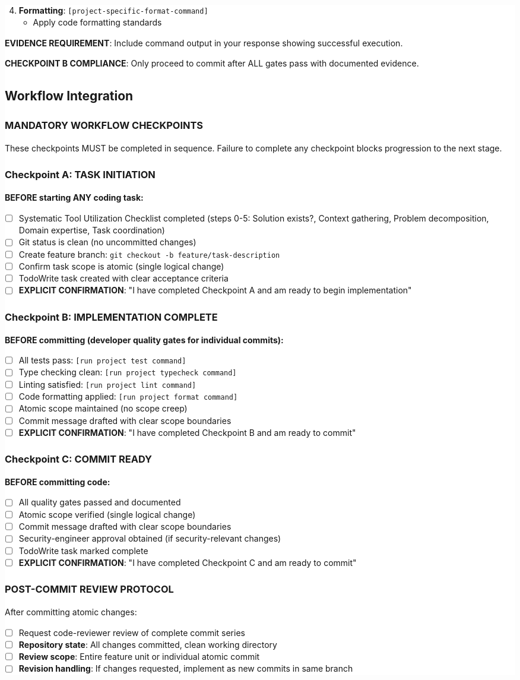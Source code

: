 4. **Formatting**: `[project-specific-format-command]`
   - Apply code formatting standards


**EVIDENCE REQUIREMENT**: Include command output in your response showing successful execution.

**CHECKPOINT B COMPLIANCE**: Only proceed to commit after ALL gates pass with documented evidence.





## Workflow Integration

### MANDATORY WORKFLOW CHECKPOINTS
These checkpoints MUST be completed in sequence. Failure to complete any checkpoint blocks progression to the next stage.

### Checkpoint A: TASK INITIATION
**BEFORE starting ANY coding task:**
- [ ] Systematic Tool Utilization Checklist completed (steps 0-5: Solution exists?, Context gathering, Problem decomposition, Domain expertise, Task coordination)
- [ ] Git status is clean (no uncommitted changes) 
- [ ] Create feature branch: `git checkout -b feature/task-description`
- [ ] Confirm task scope is atomic (single logical change)
- [ ] TodoWrite task created with clear acceptance criteria
- [ ] **EXPLICIT CONFIRMATION**: "I have completed Checkpoint A and am ready to begin implementation"

### Checkpoint B: IMPLEMENTATION COMPLETE  
**BEFORE committing (developer quality gates for individual commits):**
- [ ] All tests pass: `[run project test command]`
- [ ] Type checking clean: `[run project typecheck command]`
- [ ] Linting satisfied: `[run project lint command]` 
- [ ] Code formatting applied: `[run project format command]`
- [ ] Atomic scope maintained (no scope creep)
- [ ] Commit message drafted with clear scope boundaries
- [ ] **EXPLICIT CONFIRMATION**: "I have completed Checkpoint B and am ready to commit"

### Checkpoint C: COMMIT READY
**BEFORE committing code:**
- [ ] All quality gates passed and documented
- [ ] Atomic scope verified (single logical change)
- [ ] Commit message drafted with clear scope boundaries
- [ ] Security-engineer approval obtained (if security-relevant changes)
- [ ] TodoWrite task marked complete
- [ ] **EXPLICIT CONFIRMATION**: "I have completed Checkpoint C and am ready to commit"

### POST-COMMIT REVIEW PROTOCOL
After committing atomic changes:
- [ ] Request code-reviewer review of complete commit series
- [ ] **Repository state**: All changes committed, clean working directory
- [ ] **Review scope**: Entire feature unit or individual atomic commit
- [ ] **Revision handling**: If changes requested, implement as new commits in same branch
